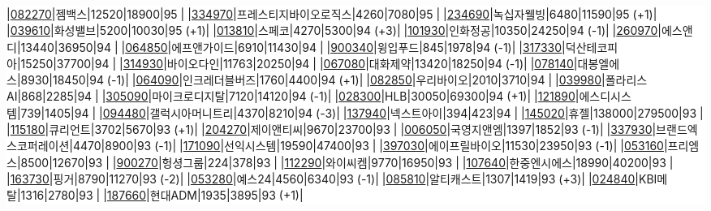 |[082270](https://finance.daum.net/quotes/A082270)|젬백스|12520|18900|95 |
|[334970](https://finance.daum.net/quotes/A334970)|프레스티지바이오로직스|4260|7080|95 |
|[234690](https://finance.daum.net/quotes/A234690)|녹십자웰빙|6480|11590|95 (+1)|
|[039610](https://finance.daum.net/quotes/A039610)|화성밸브|5200|10030|95 (+1)|
|[013810](https://finance.daum.net/quotes/A013810)|스페코|4270|5300|94 (+3)|
|[101930](https://finance.daum.net/quotes/A101930)|인화정공|10350|24250|94 (-1)|
|[260970](https://finance.daum.net/quotes/A260970)|에스앤디|13440|36950|94 |
|[064850](https://finance.daum.net/quotes/A064850)|에프앤가이드|6910|11430|94 |
|[900340](https://finance.daum.net/quotes/A900340)|윙입푸드|845|1978|94 (-1)|
|[317330](https://finance.daum.net/quotes/A317330)|덕산테코피아|15250|37700|94 |
|[314930](https://finance.daum.net/quotes/A314930)|바이오다인|11763|20250|94 |
|[067080](https://finance.daum.net/quotes/A067080)|대화제약|13420|18250|94 (-1)|
|[078140](https://finance.daum.net/quotes/A078140)|대봉엘에스|8930|18450|94 (-1)|
|[064090](https://finance.daum.net/quotes/A064090)|인크레더블버즈|1760|4400|94 (+1)|
|[082850](https://finance.daum.net/quotes/A082850)|우리바이오|2010|3710|94 |
|[039980](https://finance.daum.net/quotes/A039980)|폴라리스AI|868|2285|94 |
|[305090](https://finance.daum.net/quotes/A305090)|마이크로디지탈|7120|14120|94 (-1)|
|[028300](https://finance.daum.net/quotes/A028300)|HLB|30050|69300|94 (+1)|
|[121890](https://finance.daum.net/quotes/A121890)|에스디시스템|739|1405|94 |
|[094480](https://finance.daum.net/quotes/A094480)|갤럭시아머니트리|4370|8210|94 (-3)|
|[137940](https://finance.daum.net/quotes/A137940)|넥스트아이|394|423|94 |
|[145020](https://finance.daum.net/quotes/A145020)|휴젤|138000|279500|93 |
|[115180](https://finance.daum.net/quotes/A115180)|큐리언트|3702|5670|93 (+1)|
|[204270](https://finance.daum.net/quotes/A204270)|제이앤티씨|9670|23700|93 |
|[006050](https://finance.daum.net/quotes/A006050)|국영지앤엠|1397|1852|93 (-1)|
|[337930](https://finance.daum.net/quotes/A337930)|브랜드엑스코퍼레이션|4470|8900|93 (-1)|
|[171090](https://finance.daum.net/quotes/A171090)|선익시스템|19590|47400|93 |
|[397030](https://finance.daum.net/quotes/A397030)|에이프릴바이오|11530|23950|93 (-1)|
|[053160](https://finance.daum.net/quotes/A053160)|프리엠스|8500|12670|93 |
|[900270](https://finance.daum.net/quotes/A900270)|헝셩그룹|224|378|93 |
|[112290](https://finance.daum.net/quotes/A112290)|와이씨켐|9770|16950|93 |
|[107640](https://finance.daum.net/quotes/A107640)|한중엔시에스|18990|40200|93 |
|[163730](https://finance.daum.net/quotes/A163730)|핑거|8790|11270|93 (-2)|
|[053280](https://finance.daum.net/quotes/A053280)|예스24|4560|6340|93 (-1)|
|[085810](https://finance.daum.net/quotes/A085810)|알티캐스트|1307|1419|93 (+3)|
|[024840](https://finance.daum.net/quotes/A024840)|KBI메탈|1316|2780|93 |
|[187660](https://finance.daum.net/quotes/A187660)|현대ADM|1935|3895|93 (+1)|